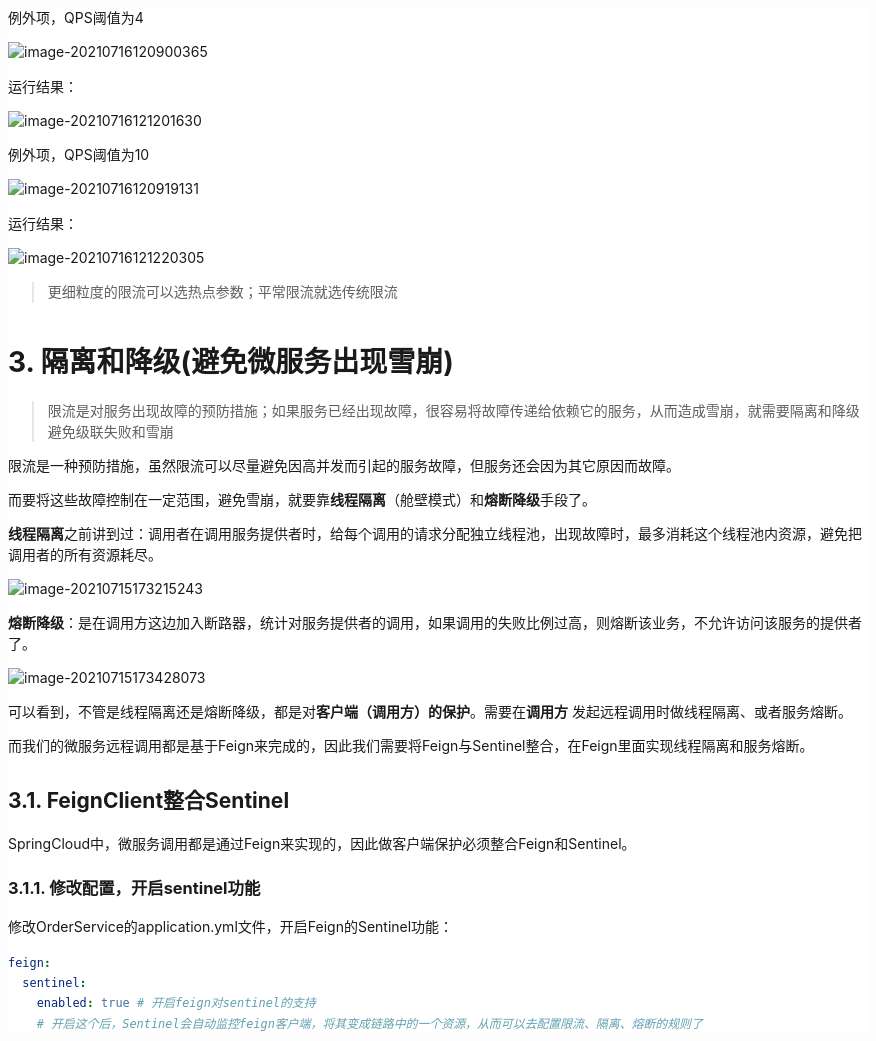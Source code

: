 例外项，QPS阈值为4

![image-20210716120900365](https://cdn.staticaly.com/gh/Sidney-Su/cartographic-bed@main/计算机/SpringCloudAlibaba/Sentinel/image-20210716120900365.webp)

运行结果：

![image-20210716121201630](https://cdn.staticaly.com/gh/Sidney-Su/cartographic-bed@main/计算机/SpringCloudAlibaba/Sentinel/image-20210716121201630.webp)

例外项，QPS阈值为10

![image-20210716120919131](https://cdn.staticaly.com/gh/Sidney-Su/cartographic-bed@main/计算机/SpringCloudAlibaba/Sentinel/image-20210716120919131.webp)

运行结果：

![image-20210716121220305](https://cdn.staticaly.com/gh/Sidney-Su/cartographic-bed@main/计算机/SpringCloudAlibaba/Sentinel/image-20210716121220305.webp)

> 更细粒度的限流可以选热点参数；平常限流就选传统限流





# 3. 隔离和降级(避免微服务出现雪崩)

> 限流是对服务出现故障的预防措施；如果服务已经出现故障，很容易将故障传递给依赖它的服务，从而造成雪崩，就需要隔离和降级避免级联失败和雪崩

限流是一种预防措施，虽然限流可以尽量避免因高并发而引起的服务故障，但服务还会因为其它原因而故障。

而要将这些故障控制在一定范围，避免雪崩，就要靠**线程隔离**（舱壁模式）和**熔断降级**手段了。



**线程隔离**之前讲到过：调用者在调用服务提供者时，给每个调用的请求分配独立线程池，出现故障时，最多消耗这个线程池内资源，避免把调用者的所有资源耗尽。

![image-20210715173215243](https://cdn.staticaly.com/gh/Sidney-Su/cartographic-bed@main/计算机/SpringCloudAlibaba/Sentinel/image-20210715173215243.webp)



**熔断降级**：是在调用方这边加入断路器，统计对服务提供者的调用，如果调用的失败比例过高，则熔断该业务，不允许访问该服务的提供者了。

![image-20210715173428073](https://cdn.staticaly.com/gh/Sidney-Su/cartographic-bed@main/计算机/SpringCloudAlibaba/Sentinel/image-20210715173428073.webp)

可以看到，不管是线程隔离还是熔断降级，都是对**客户端（调用方）的保护**。需要在**调用方** 发起远程调用时做线程隔离、或者服务熔断。

而我们的微服务远程调用都是基于Feign来完成的，因此我们需要将Feign与Sentinel整合，在Feign里面实现线程隔离和服务熔断。





## 3.1. FeignClient整合Sentinel

SpringCloud中，微服务调用都是通过Feign来实现的，因此做客户端保护必须整合Feign和Sentinel。



### 3.1.1. 修改配置，开启sentinel功能

修改OrderService的application.yml文件，开启Feign的Sentinel功能：

```yaml
feign:
  sentinel:
    enabled: true # 开启feign对sentinel的支持
    # 开启这个后，Sentinel会自动监控feign客户端，将其变成链路中的一个资源，从而可以去配置限流、隔离、熔断的规则了
```
